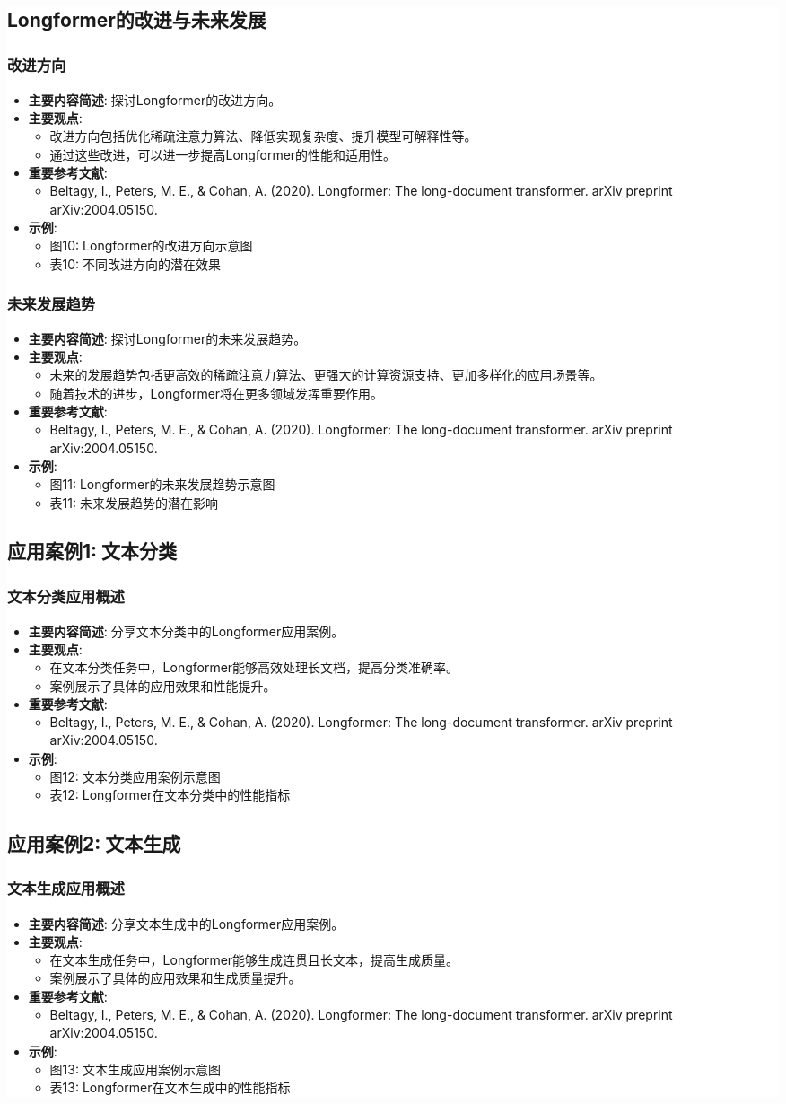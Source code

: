 ## Longformer的改进与未来发展

### 改进方向

- **主要内容简述**: 探讨Longformer的改进方向。
- **主要观点**:
  - 改进方向包括优化稀疏注意力算法、降低实现复杂度、提升模型可解释性等。
  - 通过这些改进，可以进一步提高Longformer的性能和适用性。
- **重要参考文献**:
  - Beltagy, I., Peters, M. E., & Cohan, A. (2020). Longformer: The long-document transformer. arXiv preprint arXiv:2004.05150.
- **示例**:
  - 图10: Longformer的改进方向示意图
  - 表10: 不同改进方向的潜在效果

### 未来发展趋势

- **主要内容简述**: 探讨Longformer的未来发展趋势。
- **主要观点**:
  - 未来的发展趋势包括更高效的稀疏注意力算法、更强大的计算资源支持、更加多样化的应用场景等。
  - 随着技术的进步，Longformer将在更多领域发挥重要作用。
- **重要参考文献**:
  - Beltagy, I., Peters, M. E., & Cohan, A. (2020). Longformer: The long-document transformer. arXiv preprint arXiv:2004.05150.
- **示例**:
  - 图11: Longformer的未来发展趋势示意图
  - 表11: 未来发展趋势的潜在影响

## 应用案例1: 文本分类

### 文本分类应用概述

- **主要内容简述**: 分享文本分类中的Longformer应用案例。
- **主要观点**:
  - 在文本分类任务中，Longformer能够高效处理长文档，提高分类准确率。
  - 案例展示了具体的应用效果和性能提升。
- **重要参考文献**:
  - Beltagy, I., Peters, M. E., & Cohan, A. (2020). Longformer: The long-document transformer. arXiv preprint arXiv:2004.05150.
- **示例**:
  - 图12: 文本分类应用案例示意图
  - 表12: Longformer在文本分类中的性能指标

## 应用案例2: 文本生成

### 文本生成应用概述

- **主要内容简述**: 分享文本生成中的Longformer应用案例。
- **主要观点**:
  - 在文本生成任务中，Longformer能够生成连贯且长文本，提高生成质量。
  - 案例展示了具体的应用效果和生成质量提升。
- **重要参考文献**:
  - Beltagy, I., Peters, M. E., & Cohan, A. (2020). Longformer: The long-document transformer. arXiv preprint arXiv:2004.05150.
- **示例**:
  - 图13: 文本生成应用案例示意图
  - 表13: Longformer在文本生成中的性能指标
